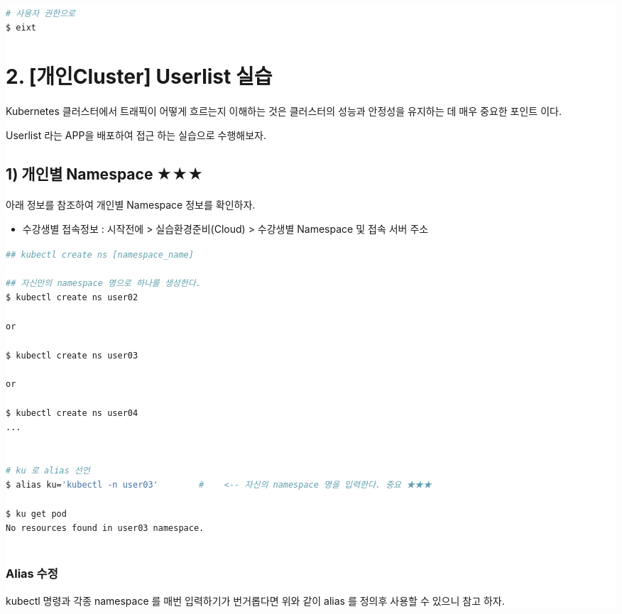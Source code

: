 ```sh
# 사용자 권한으로
$ eixt
```







# 2. [개인Cluster] Userlist 실습

Kubernetes 클러스터에서 트래픽이 어떻게 흐르는지 이해하는 것은 클러스터의 성능과 안정성을 유지하는 데 매우 중요한 포인트 이다.

Userlist 라는 APP을 배포하여 접근 하는 실습으로 수행해보자.



## 1) 개인별 Namespace ★★★

아래 정보를 참조하여 개인별 Namespace 정보를 확인하자.

* 수강생별 접속정보 :  시작전에 > 실습환경준비(Cloud) > 수강생별 Namespace 및 접속 서버 주소

```sh
## kubectl create ns [namespace_name]

## 자신만의 namespace 명으로 하나를 생성한다.
$ kubectl create ns user02

or

$ kubectl create ns user03

or

$ kubectl create ns user04
...


# ku 로 alias 선언
$ alias ku='kubectl -n user03'        #    <-- 자신의 namespace 명을 입력한다. 중요 ★★★

$ ku get pod
No resources found in user03 namespace.



```



### Alias 수정

kubectl 명령과 각종 namespace 를 매번 입력하기가 번거롭다면 위와 같이 alias 를 정의후 사용할 수 있으니 참고 하자.
